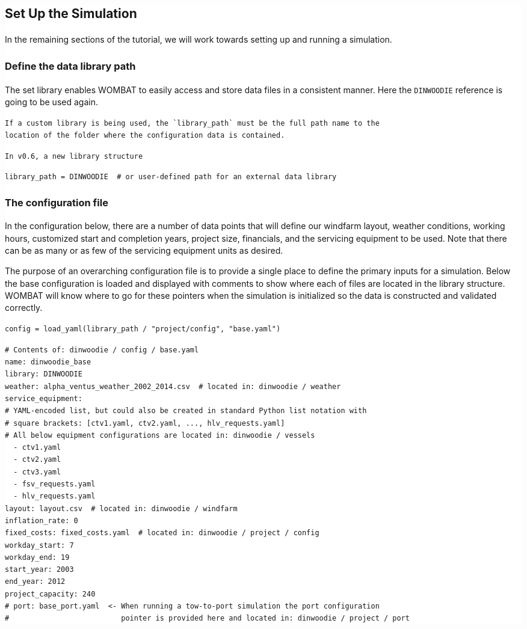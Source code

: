 
## Set Up the Simulation

In the remaining sections of the tutorial, we will work towards setting up and running
a simulation.

### Define the data library path

The set library enables WOMBAT to easily access and store data files in a consistent
manner. Here the `DINWOODIE` reference is going to be used again.

```{note}
If a custom library is being used, the `library_path` must be the full path name to the
location of the folder where the configuration data is contained.
```

```{warning}
In v0.6, a new library structure
```

```{code-cell} ipython3
library_path = DINWOODIE  # or user-defined path for an external data library
```

### The configuration file


In the configuration below, there are a number of data points that will define our
windfarm layout, weather conditions, working hours, customized start and completion
years, project size, financials, and the servicing equipment to be used. Note that there
can be as many or as few of the servicing equipment units as desired.

The purpose of an overarching configuration file is to provide a single place to define
the primary inputs for a simulation. Below the base configuration is loaded and displayed
with comments to show where each of files are located in the library structure. WOMBAT
will know where to go for these pointers when the simulation is initialized so the data
is constructed and validated correctly.

```{code-cell} ipython3
config = load_yaml(library_path / "project/config", "base.yaml")
```

```{code-block} yaml
# Contents of: dinwoodie / config / base.yaml
name: dinwoodie_base
library: DINWOODIE
weather: alpha_ventus_weather_2002_2014.csv  # located in: dinwoodie / weather
service_equipment:
# YAML-encoded list, but could also be created in standard Python list notation with
# square brackets: [ctv1.yaml, ctv2.yaml, ..., hlv_requests.yaml]
# All below equipment configurations are located in: dinwoodie / vessels
  - ctv1.yaml
  - ctv2.yaml
  - ctv3.yaml
  - fsv_requests.yaml
  - hlv_requests.yaml
layout: layout.csv  # located in: dinwoodie / windfarm
inflation_rate: 0
fixed_costs: fixed_costs.yaml  # located in: dinwoodie / project / config
workday_start: 7
workday_end: 19
start_year: 2003
end_year: 2012
project_capacity: 240
# port: base_port.yaml  <- When running a tow-to-port simulation the port configuration
#                          pointer is provided here and located in: dinwoodie / project / port
```
